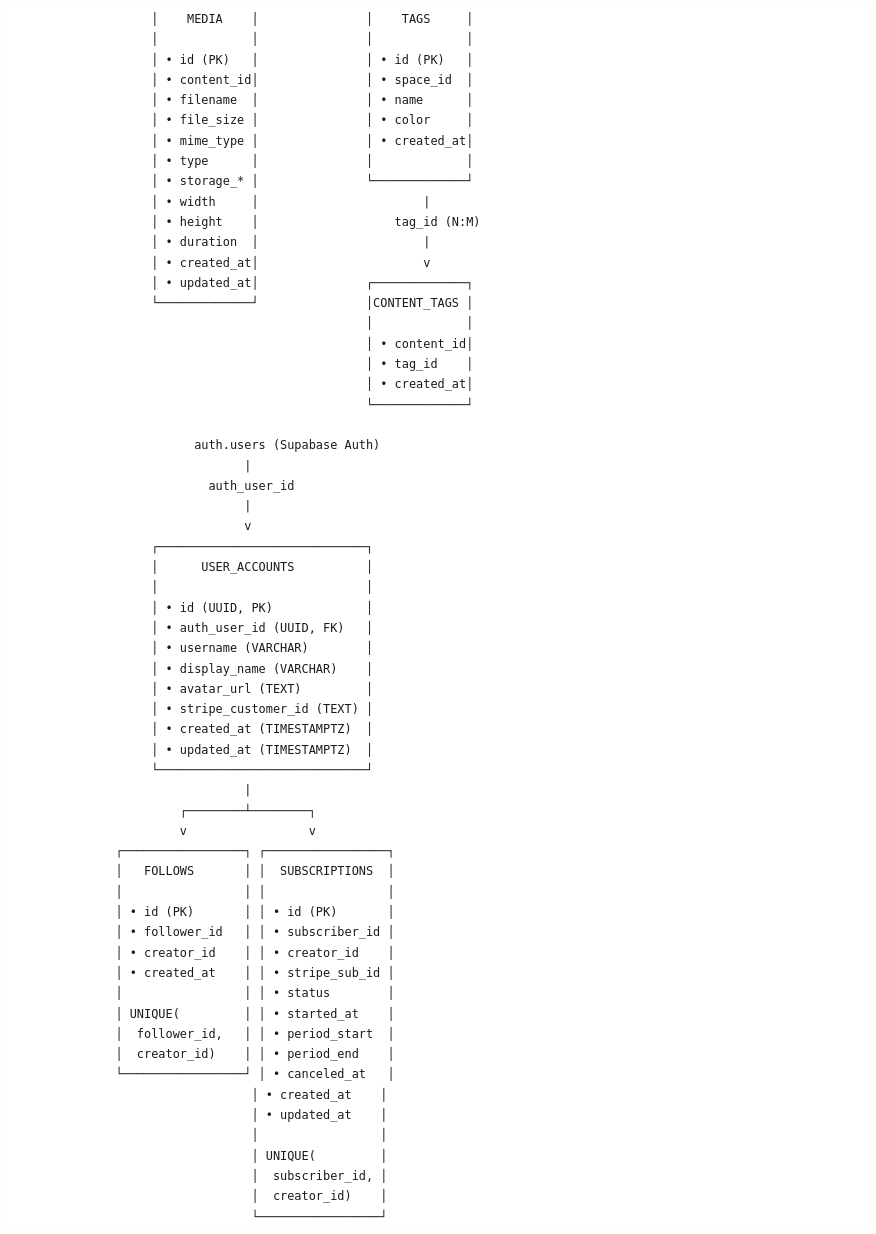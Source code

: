 ```
                    │    MEDIA    │               │    TAGS     │
                    │             │               │             │
                    │ • id (PK)   │               │ • id (PK)   │
                    │ • content_id│               │ • space_id  │
                    │ • filename  │               │ • name      │
                    │ • file_size │               │ • color     │
                    │ • mime_type │               │ • created_at│
                    │ • type      │               │             │
                    │ • storage_* │               └─────────────┘
                    │ • width     │                       |
                    │ • height    │                   tag_id (N:M)
                    │ • duration  │                       |
                    │ • created_at│                       v
                    │ • updated_at│               ┌─────────────┐
                    └─────────────┘               │CONTENT_TAGS │
                                                  │             │
                                                  │ • content_id│
                                                  │ • tag_id    │
                                                  │ • created_at│
                                                  └─────────────┘

                          auth.users (Supabase Auth)
                                 |
                            auth_user_id
                                 |
                                 v
                    ┌─────────────────────────────┐
                    │      USER_ACCOUNTS          │
                    │                             │
                    │ • id (UUID, PK)             │
                    │ • auth_user_id (UUID, FK)   │
                    │ • username (VARCHAR)        │
                    │ • display_name (VARCHAR)    │
                    │ • avatar_url (TEXT)         │
                    │ • stripe_customer_id (TEXT) │
                    │ • created_at (TIMESTAMPTZ)  │
                    │ • updated_at (TIMESTAMPTZ)  │
                    └─────────────────────────────┘
                                 |
                        ┌────────┴────────┐
                        v                 v
               ┌─────────────────┐ ┌─────────────────┐
               │   FOLLOWS       │ │  SUBSCRIPTIONS  │
               │                 │ │                 │
               │ • id (PK)       │ │ • id (PK)       │
               │ • follower_id   │ │ • subscriber_id │
               │ • creator_id    │ │ • creator_id    │
               │ • created_at    │ │ • stripe_sub_id │
               │                 │ │ • status        │
               │ UNIQUE(         │ │ • started_at    │
               │  follower_id,   │ │ • period_start  │
               │  creator_id)    │ │ • period_end    │
               └─────────────────┘ │ • canceled_at   │
                                  │ • created_at    │
                                  │ • updated_at    │
                                  │                 │
                                  │ UNIQUE(         │
                                  │  subscriber_id, │
                                  │  creator_id)    │
                                  └─────────────────┘
```
